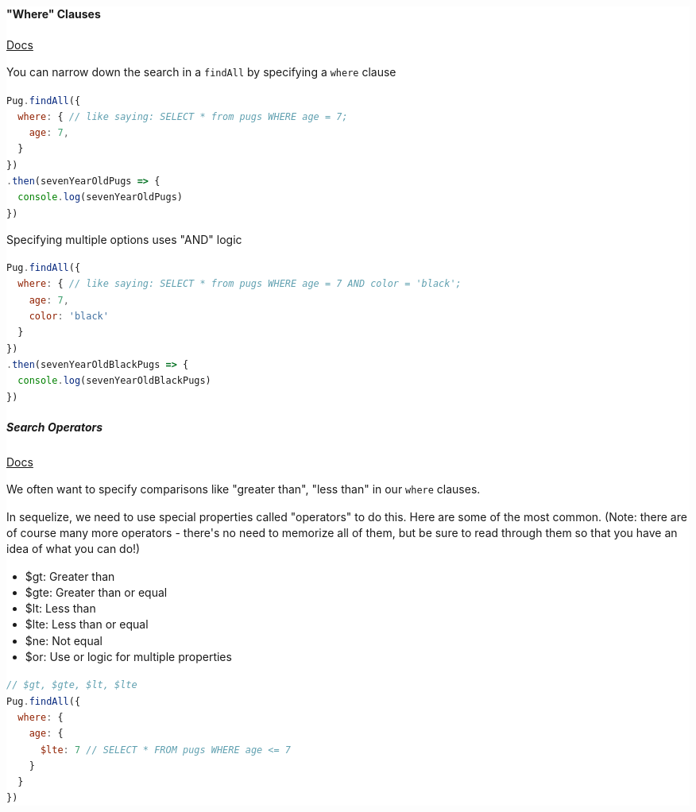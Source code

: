 #### "Where" Clauses
[Docs](http://docs.sequelizejs.com/manual/tutorial/querying.html#where)

You can narrow down the search in a `findAll` by specifying a `where` clause

```javascript
Pug.findAll({
  where: { // like saying: SELECT * from pugs WHERE age = 7;
    age: 7,
  }
})
.then(sevenYearOldPugs => {
  console.log(sevenYearOldPugs)
})
```

Specifying multiple options uses "AND" logic

```javascript
Pug.findAll({
  where: { // like saying: SELECT * from pugs WHERE age = 7 AND color = 'black';
    age: 7,
    color: 'black'
  }
})
.then(sevenYearOldBlackPugs => {
  console.log(sevenYearOldBlackPugs)
})
```

##### Search Operators
[Docs](http://docs.sequelizejs.com/manual/tutorial/querying.html#operators)

We often want to specify comparisons like "greater than", "less than" in our `where` clauses.

In sequelize, we need to use special properties called "operators" to do this. Here are some of the most common. (Note: there are of course many more operators - there's no need to memorize all of them, but be sure to read through them so that you have an idea of what you can do!)

* $gt: Greater than
* $gte: Greater than or equal
* $lt: Less than
* $lte: Less than or equal
* $ne: Not equal
* $or: Use or logic for multiple properties


```javascript
// $gt, $gte, $lt, $lte
Pug.findAll({
  where: {
    age: {
      $lte: 7 // SELECT * FROM pugs WHERE age <= 7
    }
  }
})
```
